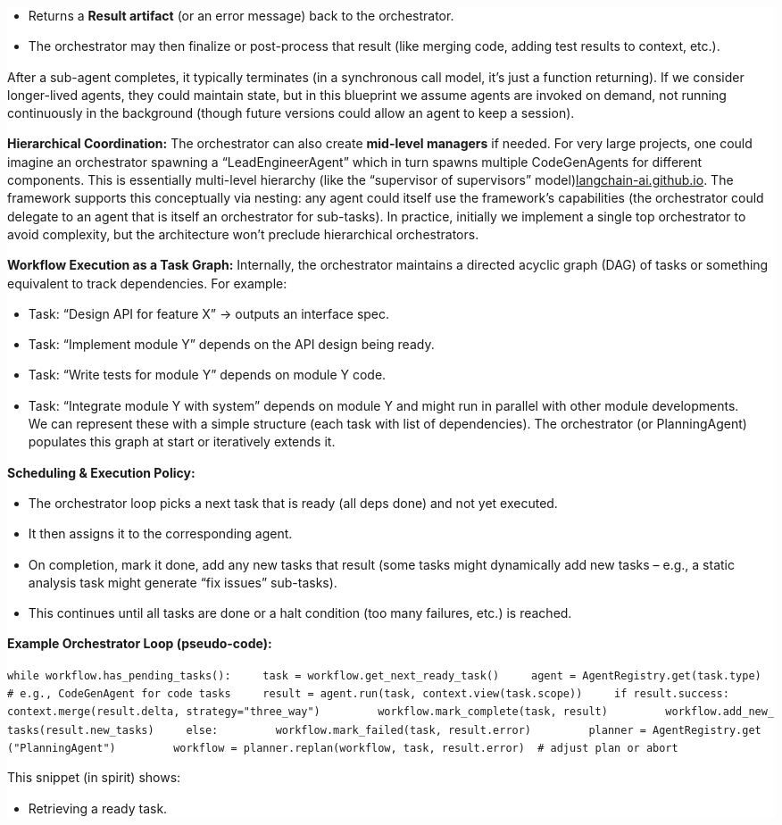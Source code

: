 - Returns a **Result artifact** (or an error message) back to the orchestrator.
    
- The orchestrator may then finalize or post-process that result (like merging code, adding test results to context, etc.).
    

After a sub-agent completes, it typically terminates (in a synchronous call model, it’s just a function returning). If we consider longer-lived agents, they could maintain state, but in this blueprint we assume agents are invoked on demand, not running continuously in the background (though future versions could allow an agent to keep a session).

**Hierarchical Coordination:** The orchestrator can also create **mid-level managers** if needed. For very large projects, one could imagine an orchestrator spawning a “LeadEngineerAgent” which in turn spawns multiple CodeGenAgents for different components. This is essentially multi-level hierarchy (like the “supervisor of supervisors” model)[langchain-ai.github.io](https://langchain-ai.github.io/langgraph/concepts/multi_agent/#:~:text=supervisor%20agent%20uses%20a%20tool,other%20agents%20to%20call%20next). The framework supports this conceptually via nesting: any agent could itself use the framework’s capabilities (the orchestrator could delegate to an agent that is itself an orchestrator for sub-tasks). In practice, initially we implement a single top orchestrator to avoid complexity, but the architecture won’t preclude hierarchical orchestrators.

**Workflow Execution as a Task Graph:** Internally, the orchestrator maintains a directed acyclic graph (DAG) of tasks or something equivalent to track dependencies. For example:

- Task: “Design API for feature X” -> outputs an interface spec.
    
- Task: “Implement module Y” depends on the API design being ready.
    
- Task: “Write tests for module Y” depends on module Y code.
    
- Task: “Integrate module Y with system” depends on module Y and might run in parallel with other module developments.  
    We can represent these with a simple structure (each task with list of dependencies). The orchestrator (or PlanningAgent) populates this graph at start or iteratively extends it.
    

**Scheduling & Execution Policy:**

- The orchestrator loop picks a next task that is ready (all deps done) and not yet executed.
    
- It then assigns it to the corresponding agent.
    
- On completion, mark it done, add any new tasks that result (some tasks might dynamically add new tasks – e.g., a static analysis task might generate “fix issues” sub-tasks).
    
- This continues until all tasks are done or a halt condition (too many failures, etc.) is reached.
    

**Example Orchestrator Loop (pseudo-code):**

`while workflow.has_pending_tasks():     task = workflow.get_next_ready_task()     agent = AgentRegistry.get(task.type)         # e.g., CodeGenAgent for code tasks     result = agent.run(task, context.view(task.scope))     if result.success:         context.merge(result.delta, strategy="three_way")         workflow.mark_complete(task, result)         workflow.add_new_tasks(result.new_tasks)     else:         workflow.mark_failed(task, result.error)         planner = AgentRegistry.get("PlanningAgent")         workflow = planner.replan(workflow, task, result.error)  # adjust plan or abort`

This snippet (in spirit) shows:

- Retrieving a ready task.
    